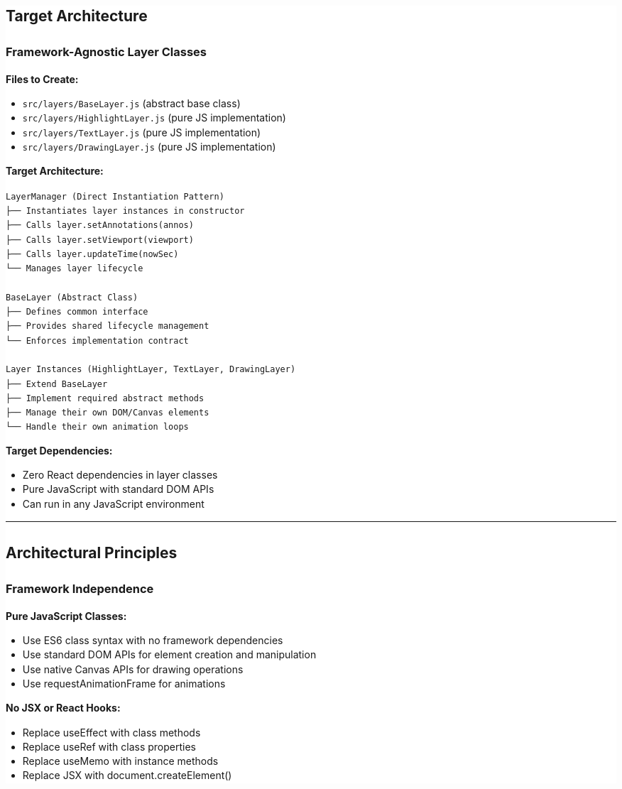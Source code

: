 
## Target Architecture

### Framework-Agnostic Layer Classes

**Files to Create:**
- `src/layers/BaseLayer.js` (abstract base class)
- `src/layers/HighlightLayer.js` (pure JS implementation)
- `src/layers/TextLayer.js` (pure JS implementation)
- `src/layers/DrawingLayer.js` (pure JS implementation)

**Target Architecture:**

```
LayerManager (Direct Instantiation Pattern)
├── Instantiates layer instances in constructor
├── Calls layer.setAnnotations(annos)
├── Calls layer.setViewport(viewport)
├── Calls layer.updateTime(nowSec)
└── Manages layer lifecycle

BaseLayer (Abstract Class)
├── Defines common interface
├── Provides shared lifecycle management
└── Enforces implementation contract

Layer Instances (HighlightLayer, TextLayer, DrawingLayer)
├── Extend BaseLayer
├── Implement required abstract methods
├── Manage their own DOM/Canvas elements
└── Handle their own animation loops
```

**Target Dependencies:**
- Zero React dependencies in layer classes
- Pure JavaScript with standard DOM APIs
- Can run in any JavaScript environment

---

## Architectural Principles

### Framework Independence

**Pure JavaScript Classes:**
- Use ES6 class syntax with no framework dependencies
- Use standard DOM APIs for element creation and manipulation
- Use native Canvas APIs for drawing operations
- Use requestAnimationFrame for animations

**No JSX or React Hooks:**
- Replace useEffect with class methods
- Replace useRef with class properties
- Replace useMemo with instance methods
- Replace JSX with document.createElement()
